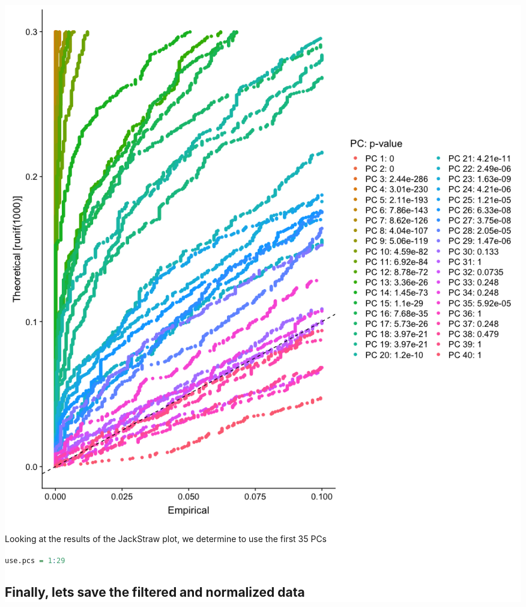 ![](scRNA_Workshop-PART4_files/figure-html/unnamed-chunk-10-1.png)

Looking at the results of the JackStraw plot, we determine to use the first 35 PCs

```r
use.pcs = 1:29
```

## Finally, lets save the filtered and normalized data

